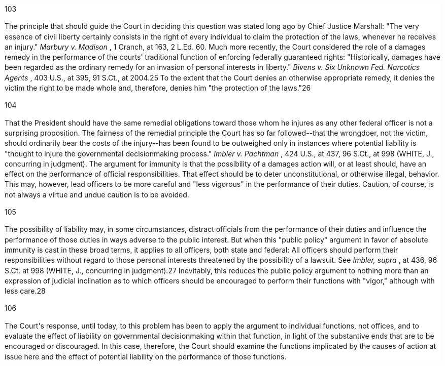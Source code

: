 103

The principle that should guide the Court in deciding this question was stated
long ago by Chief Justice Marshall: "The very essence of civil liberty
certainly consists in the right of every individual to claim the protection of
the laws, whenever he receives an injury." _Marbury v. Madison_ , 1 Cranch, at
163, 2 L.Ed. 60. Much more recently, the Court considered the role of a
damages remedy in the performance of the courts' traditional function of
enforcing federally guaranteed rights: "Historically, damages have been
regarded as the ordinary remedy for an invasion of personal interests in
liberty." _Bivens v. Six Unknown Fed. Narcotics Agents_ , 403 U.S., at 395, 91
S.Ct., at 2004.25 To the extent that the Court denies an otherwise appropriate
remedy, it denies the victim the right to be made whole and, therefore, denies
him "the protection of the laws."26

104

That the President should have the same remedial obligations toward those whom
he injures as any other federal officer is not a surprising proposition. The
fairness of the remedial principle the Court has so far followed--that the
wrongdoer, not the victim, should ordinarily bear the costs of the injury--has
been found to be outweighed only in instances where potential liability is
"thought to injure the governmental decisionmaking process." _Imbler v.
Pachtman_ , 424 U.S., at 437, 96 S.Ct., at 998 (WHITE, J., concurring in
judgment). The argument for immunity is that the possibility of a damages
action will, or at least should, have an effect on the performance of official
responsibilities. That effect should be to deter unconstitutional, or
otherwise illegal, behavior. This may, however, lead officers to be more
careful and "less vigorous" in the performance of their duties. Caution, of
course, is not always a virtue and undue caution is to be avoided.

105

The possibility of liability may, in some circumstances, distract officials
from the performance of their duties and influence the performance of those
duties in ways adverse to the public interest. But when this "public policy"
argument in favor of absolute immunity is cast in these broad terms, it
applies to all officers, both state and federal: All officers should perform
their responsibilities without regard to those personal interests threatened
by the possibility of a lawsuit. See _Imbler, supra_ , at 436, 96 S.Ct. at 998
(WHITE, J., concurring in judgment).27 Inevitably, this reduces the public
policy argument to nothing more than an expression of judicial inclination as
to which officers should be encouraged to perform their functions with
"vigor," although with less care.28

106

The Court's response, until today, to this problem has been to apply the
argument to individual functions, not offices, and to evaluate the effect of
liability on governmental decisionmaking within that function, in light of the
substantive ends that are to be encouraged or discouraged. In this case,
therefore, the Court should examine the functions implicated by the causes of
action at issue here and the effect of potential liability on the performance
of those functions.

